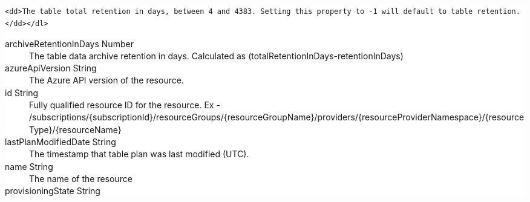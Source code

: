     <dd>The table total retention in days, between 4 and 4383. Setting this property to -1 will default to table retention.</dd></dl>
</pulumi-choosable>
</div>

<div>
<pulumi-choosable type="language" values="yaml">
<dl class="resources-properties"><dt class="property-"
            title="">
        <span id="archiveretentionindays_yaml">
<a data-swiftype-name="resource-property" data-swiftype-type="text" href="#archiveretentionindays_yaml" style="color: inherit; text-decoration: inherit;">archive<wbr>Retention<wbr>In<wbr>Days</a>
</span>
        <span class="property-indicator"></span>
        <span class="property-type">Number</span>
    </dt>
    <dd>The table data archive retention in days. Calculated as (totalRetentionInDays-retentionInDays)</dd><dt class="property-"
            title="">
        <span id="azureapiversion_yaml">
<a data-swiftype-name="resource-property" data-swiftype-type="text" href="#azureapiversion_yaml" style="color: inherit; text-decoration: inherit;">azure<wbr>Api<wbr>Version</a>
</span>
        <span class="property-indicator"></span>
        <span class="property-type">String</span>
    </dt>
    <dd>The Azure API version of the resource.</dd><dt class="property-"
            title="">
        <span id="id_yaml">
<a data-swiftype-name="resource-property" data-swiftype-type="text" href="#id_yaml" style="color: inherit; text-decoration: inherit;">id</a>
</span>
        <span class="property-indicator"></span>
        <span class="property-type">String</span>
    </dt>
    <dd>Fully qualified resource ID for the resource. Ex - /subscriptions/{subscriptionId}/resourceGroups/{resourceGroupName}/providers/{resourceProviderNamespace}/{resourceType}/{resourceName}</dd><dt class="property-"
            title="">
        <span id="lastplanmodifieddate_yaml">
<a data-swiftype-name="resource-property" data-swiftype-type="text" href="#lastplanmodifieddate_yaml" style="color: inherit; text-decoration: inherit;">last<wbr>Plan<wbr>Modified<wbr>Date</a>
</span>
        <span class="property-indicator"></span>
        <span class="property-type">String</span>
    </dt>
    <dd>The timestamp that table plan was last modified (UTC).</dd><dt class="property-"
            title="">
        <span id="name_yaml">
<a data-swiftype-name="resource-property" data-swiftype-type="text" href="#name_yaml" style="color: inherit; text-decoration: inherit;">name</a>
</span>
        <span class="property-indicator"></span>
        <span class="property-type">String</span>
    </dt>
    <dd>The name of the resource</dd><dt class="property-"
            title="">
        <span id="provisioningstate_yaml">
<a data-swiftype-name="resource-property" data-swiftype-type="text" href="#provisioningstate_yaml" style="color: inherit; text-decoration: inherit;">provisioning<wbr>State</a>
</span>
        <span class="property-indicator"></span>
        <span class="property-type">String</span>
    </dt>